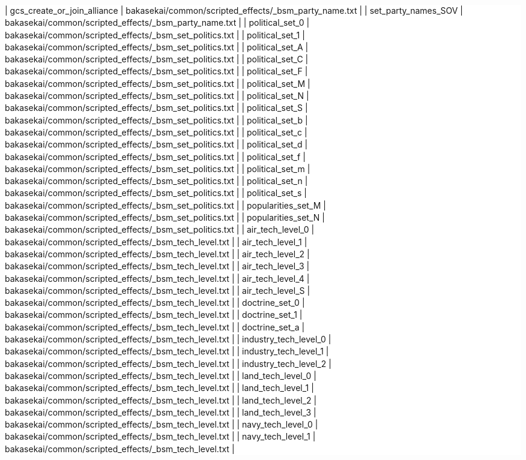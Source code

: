 | gcs_create_or_join_alliance | bakasekai/common/scripted_effects/_bsm_party_name.txt |
| set_party_names_SOV | bakasekai/common/scripted_effects/_bsm_party_name.txt |
| political_set_0 | bakasekai/common/scripted_effects/_bsm_set_politics.txt |
| political_set_1 | bakasekai/common/scripted_effects/_bsm_set_politics.txt |
| political_set_A | bakasekai/common/scripted_effects/_bsm_set_politics.txt |
| political_set_C | bakasekai/common/scripted_effects/_bsm_set_politics.txt |
| political_set_F | bakasekai/common/scripted_effects/_bsm_set_politics.txt |
| political_set_M | bakasekai/common/scripted_effects/_bsm_set_politics.txt |
| political_set_N | bakasekai/common/scripted_effects/_bsm_set_politics.txt |
| political_set_S | bakasekai/common/scripted_effects/_bsm_set_politics.txt |
| political_set_b | bakasekai/common/scripted_effects/_bsm_set_politics.txt |
| political_set_c | bakasekai/common/scripted_effects/_bsm_set_politics.txt |
| political_set_d | bakasekai/common/scripted_effects/_bsm_set_politics.txt |
| political_set_f | bakasekai/common/scripted_effects/_bsm_set_politics.txt |
| political_set_m | bakasekai/common/scripted_effects/_bsm_set_politics.txt |
| political_set_n | bakasekai/common/scripted_effects/_bsm_set_politics.txt |
| political_set_s | bakasekai/common/scripted_effects/_bsm_set_politics.txt |
| popularities_set_M | bakasekai/common/scripted_effects/_bsm_set_politics.txt |
| popularities_set_N | bakasekai/common/scripted_effects/_bsm_set_politics.txt |
| air_tech_level_0 | bakasekai/common/scripted_effects/_bsm_tech_level.txt |
| air_tech_level_1 | bakasekai/common/scripted_effects/_bsm_tech_level.txt |
| air_tech_level_2 | bakasekai/common/scripted_effects/_bsm_tech_level.txt |
| air_tech_level_3 | bakasekai/common/scripted_effects/_bsm_tech_level.txt |
| air_tech_level_4 | bakasekai/common/scripted_effects/_bsm_tech_level.txt |
| air_tech_level_S | bakasekai/common/scripted_effects/_bsm_tech_level.txt |
| doctrine_set_0 | bakasekai/common/scripted_effects/_bsm_tech_level.txt |
| doctrine_set_1 | bakasekai/common/scripted_effects/_bsm_tech_level.txt |
| doctrine_set_a | bakasekai/common/scripted_effects/_bsm_tech_level.txt |
| industry_tech_level_0 | bakasekai/common/scripted_effects/_bsm_tech_level.txt |
| industry_tech_level_1 | bakasekai/common/scripted_effects/_bsm_tech_level.txt |
| industry_tech_level_2 | bakasekai/common/scripted_effects/_bsm_tech_level.txt |
| land_tech_level_0 | bakasekai/common/scripted_effects/_bsm_tech_level.txt |
| land_tech_level_1 | bakasekai/common/scripted_effects/_bsm_tech_level.txt |
| land_tech_level_2 | bakasekai/common/scripted_effects/_bsm_tech_level.txt |
| land_tech_level_3 | bakasekai/common/scripted_effects/_bsm_tech_level.txt |
| navy_tech_level_0 | bakasekai/common/scripted_effects/_bsm_tech_level.txt |
| navy_tech_level_1 | bakasekai/common/scripted_effects/_bsm_tech_level.txt |
